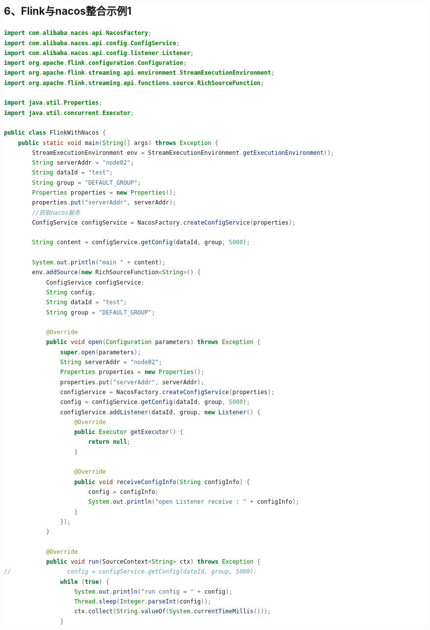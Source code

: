 ## 6、Flink与nacos整合示例1

```java
import com.alibaba.nacos.api.NacosFactory;
import com.alibaba.nacos.api.config.ConfigService;
import com.alibaba.nacos.api.config.listener.Listener;
import org.apache.flink.configuration.Configuration;
import org.apache.flink.streaming.api.environment.StreamExecutionEnvironment;
import org.apache.flink.streaming.api.functions.source.RichSourceFunction;

import java.util.Properties;
import java.util.concurrent.Executor;

public class FlinkWithNacos {
    public static void main(String[] args) throws Exception {
        StreamExecutionEnvironment env = StreamExecutionEnvironment.getExecutionEnvironment();
        String serverAddr = "node02";
        String dataId = "test";
        String group = "DEFAULT_GROUP";
        Properties properties = new Properties();
        properties.put("serverAddr", serverAddr);
        //获取nacos服务
        ConfigService configService = NacosFactory.createConfigService(properties);

        String content = configService.getConfig(dataId, group, 5000);

        System.out.println("main " + content);
        env.addSource(new RichSourceFunction<String>() {
            ConfigService configService;
            String config;
            String dataId = "test";
            String group = "DEFAULT_GROUP";

            @Override
            public void open(Configuration parameters) throws Exception {
                super.open(parameters);
                String serverAddr = "node02";
                Properties properties = new Properties();
                properties.put("serverAddr", serverAddr);
                configService = NacosFactory.createConfigService(properties);
                config = configService.getConfig(dataId, group, 5000);
                configService.addListener(dataId, group, new Listener() {
                    @Override
                    public Executor getExecutor() {
                        return null;
                    }

                    @Override
                    public void receiveConfigInfo(String configInfo) {
                        config = configInfo;
                        System.out.println("open Listener receive : " + configInfo);
                    }
                });
            }

            @Override
            public void run(SourceContext<String> ctx) throws Exception {
//                config = configService.getConfig(dataId, group, 5000);
                while (true) {
                    System.out.println("run config = " + config);
                    Thread.sleep(Integer.parseInt(config));
                    ctx.collect(String.valueOf(System.currentTimeMillis()));
                }
```